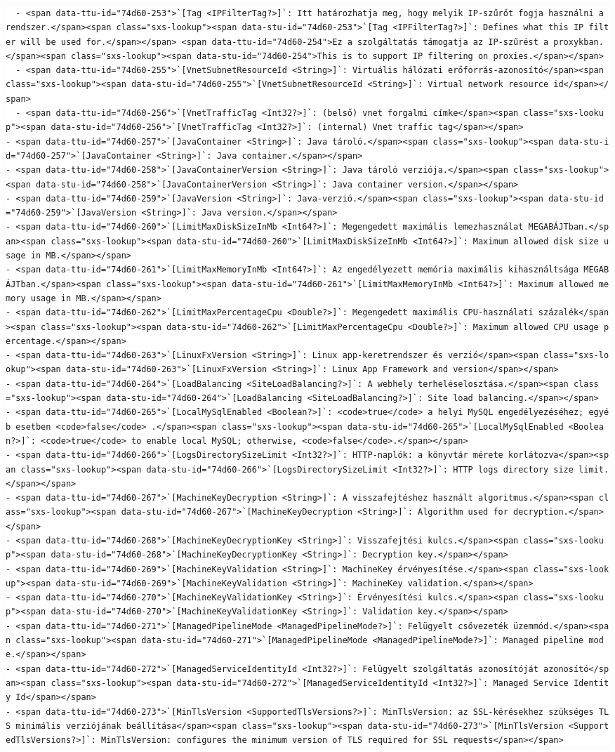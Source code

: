       - <span data-ttu-id="74d60-253">`[Tag <IPFilterTag?>]`: Itt határozhatja meg, hogy melyik IP-szűrőt fogja használni a rendszer.</span><span class="sxs-lookup"><span data-stu-id="74d60-253">`[Tag <IPFilterTag?>]`: Defines what this IP filter will be used for.</span></span> <span data-ttu-id="74d60-254">Ez a szolgáltatás támogatja az IP-szűrést a proxykban.</span><span class="sxs-lookup"><span data-stu-id="74d60-254">This is to support IP filtering on proxies.</span></span>
      - <span data-ttu-id="74d60-255">`[VnetSubnetResourceId <String>]`: Virtuális hálózati erőforrás-azonosító</span><span class="sxs-lookup"><span data-stu-id="74d60-255">`[VnetSubnetResourceId <String>]`: Virtual network resource id</span></span>
      - <span data-ttu-id="74d60-256">`[VnetTrafficTag <Int32?>]`: (belső) vnet forgalmi címke</span><span class="sxs-lookup"><span data-stu-id="74d60-256">`[VnetTrafficTag <Int32?>]`: (internal) Vnet traffic tag</span></span>
    - <span data-ttu-id="74d60-257">`[JavaContainer <String>]`: Java tároló.</span><span class="sxs-lookup"><span data-stu-id="74d60-257">`[JavaContainer <String>]`: Java container.</span></span>
    - <span data-ttu-id="74d60-258">`[JavaContainerVersion <String>]`: Java tároló verziója.</span><span class="sxs-lookup"><span data-stu-id="74d60-258">`[JavaContainerVersion <String>]`: Java container version.</span></span>
    - <span data-ttu-id="74d60-259">`[JavaVersion <String>]`: Java-verzió.</span><span class="sxs-lookup"><span data-stu-id="74d60-259">`[JavaVersion <String>]`: Java version.</span></span>
    - <span data-ttu-id="74d60-260">`[LimitMaxDiskSizeInMb <Int64?>]`: Megengedett maximális lemezhasználat MEGABÁJTban.</span><span class="sxs-lookup"><span data-stu-id="74d60-260">`[LimitMaxDiskSizeInMb <Int64?>]`: Maximum allowed disk size usage in MB.</span></span>
    - <span data-ttu-id="74d60-261">`[LimitMaxMemoryInMb <Int64?>]`: Az engedélyezett memória maximális kihasználtsága MEGABÁJTban.</span><span class="sxs-lookup"><span data-stu-id="74d60-261">`[LimitMaxMemoryInMb <Int64?>]`: Maximum allowed memory usage in MB.</span></span>
    - <span data-ttu-id="74d60-262">`[LimitMaxPercentageCpu <Double?>]`: Megengedett maximális CPU-használati százalék</span><span class="sxs-lookup"><span data-stu-id="74d60-262">`[LimitMaxPercentageCpu <Double?>]`: Maximum allowed CPU usage percentage.</span></span>
    - <span data-ttu-id="74d60-263">`[LinuxFxVersion <String>]`: Linux app-keretrendszer és verzió</span><span class="sxs-lookup"><span data-stu-id="74d60-263">`[LinuxFxVersion <String>]`: Linux App Framework and version</span></span>
    - <span data-ttu-id="74d60-264">`[LoadBalancing <SiteLoadBalancing?>]`: A webhely terheléselosztása.</span><span class="sxs-lookup"><span data-stu-id="74d60-264">`[LoadBalancing <SiteLoadBalancing?>]`: Site load balancing.</span></span>
    - <span data-ttu-id="74d60-265">`[LocalMySqlEnabled <Boolean?>]`: <code>true</code> a helyi MySQL engedélyezéséhez; egyéb esetben <code>false</code> .</span><span class="sxs-lookup"><span data-stu-id="74d60-265">`[LocalMySqlEnabled <Boolean?>]`: <code>true</code> to enable local MySQL; otherwise, <code>false</code>.</span></span>
    - <span data-ttu-id="74d60-266">`[LogsDirectorySizeLimit <Int32?>]`: HTTP-naplók: a könyvtár mérete korlátozva</span><span class="sxs-lookup"><span data-stu-id="74d60-266">`[LogsDirectorySizeLimit <Int32?>]`: HTTP logs directory size limit.</span></span>
    - <span data-ttu-id="74d60-267">`[MachineKeyDecryption <String>]`: A visszafejtéshez használt algoritmus.</span><span class="sxs-lookup"><span data-stu-id="74d60-267">`[MachineKeyDecryption <String>]`: Algorithm used for decryption.</span></span>
    - <span data-ttu-id="74d60-268">`[MachineKeyDecryptionKey <String>]`: Visszafejtési kulcs.</span><span class="sxs-lookup"><span data-stu-id="74d60-268">`[MachineKeyDecryptionKey <String>]`: Decryption key.</span></span>
    - <span data-ttu-id="74d60-269">`[MachineKeyValidation <String>]`: MachineKey érvényesítése.</span><span class="sxs-lookup"><span data-stu-id="74d60-269">`[MachineKeyValidation <String>]`: MachineKey validation.</span></span>
    - <span data-ttu-id="74d60-270">`[MachineKeyValidationKey <String>]`: Érvényesítési kulcs.</span><span class="sxs-lookup"><span data-stu-id="74d60-270">`[MachineKeyValidationKey <String>]`: Validation key.</span></span>
    - <span data-ttu-id="74d60-271">`[ManagedPipelineMode <ManagedPipelineMode?>]`: Felügyelt csővezeték üzemmód.</span><span class="sxs-lookup"><span data-stu-id="74d60-271">`[ManagedPipelineMode <ManagedPipelineMode?>]`: Managed pipeline mode.</span></span>
    - <span data-ttu-id="74d60-272">`[ManagedServiceIdentityId <Int32?>]`: Felügyelt szolgáltatás azonosítóját azonosító</span><span class="sxs-lookup"><span data-stu-id="74d60-272">`[ManagedServiceIdentityId <Int32?>]`: Managed Service Identity Id</span></span>
    - <span data-ttu-id="74d60-273">`[MinTlsVersion <SupportedTlsVersions?>]`: MinTlsVersion: az SSL-kérésekhez szükséges TLS minimális verziójának beállítása</span><span class="sxs-lookup"><span data-stu-id="74d60-273">`[MinTlsVersion <SupportedTlsVersions?>]`: MinTlsVersion: configures the minimum version of TLS required for SSL requests</span></span>